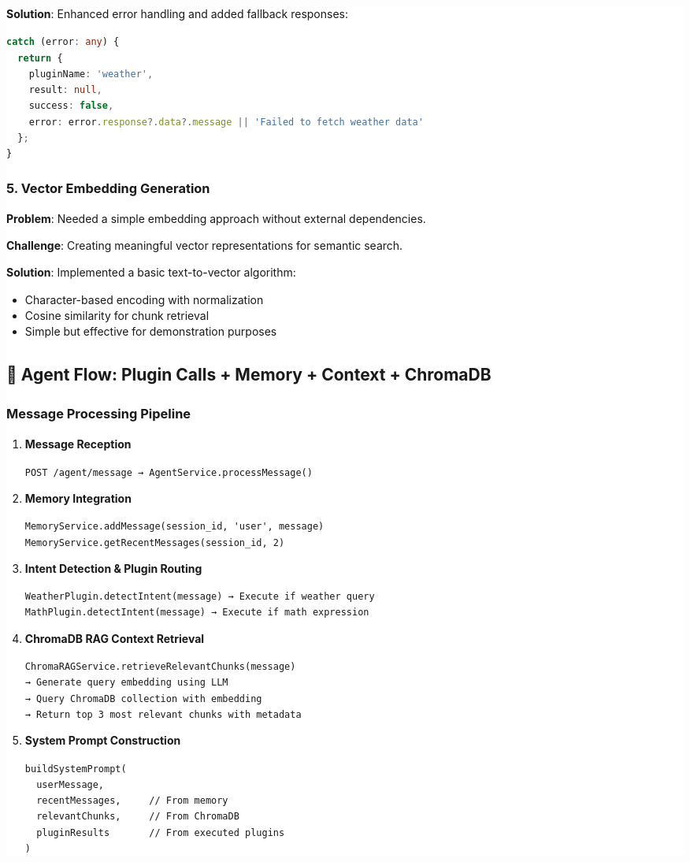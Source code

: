 **Solution**: Enhanced error handling and added fallback responses:
```typescript
catch (error: any) {
  return {
    pluginName: 'weather',
    result: null,
    success: false,
    error: error.response?.data?.message || 'Failed to fetch weather data'
  };
}
```

### 5. Vector Embedding Generation

**Problem**: Needed a simple embedding approach without external dependencies.

**Challenge**: Creating meaningful vector representations for semantic search.

**Solution**: Implemented a basic text-to-vector algorithm:
- Character-based encoding with normalization
- Cosine similarity for chunk retrieval
- Simple but effective for demonstration purposes

## 🔄 Agent Flow: Plugin Calls + Memory + Context + ChromaDB

### Message Processing Pipeline

1. **Message Reception**
   ```
   POST /agent/message → AgentService.processMessage()
   ```

2. **Memory Integration**
   ```
   MemoryService.addMessage(session_id, 'user', message)
   MemoryService.getRecentMessages(session_id, 2)
   ```

3. **Intent Detection & Plugin Routing**
   ```
   WeatherPlugin.detectIntent(message) → Execute if weather query
   MathPlugin.detectIntent(message) → Execute if math expression
   ```

4. **ChromaDB RAG Context Retrieval**
   ```
   ChromaRAGService.retrieveRelevantChunks(message)
   → Generate query embedding using LLM
   → Query ChromaDB collection with embedding
   → Return top 3 most relevant chunks with metadata
   ```

5. **System Prompt Construction**
   ```
   buildSystemPrompt(
     userMessage,
     recentMessages,     // From memory
     relevantChunks,     // From ChromaDB
     pluginResults       // From executed plugins
   )
   ```
